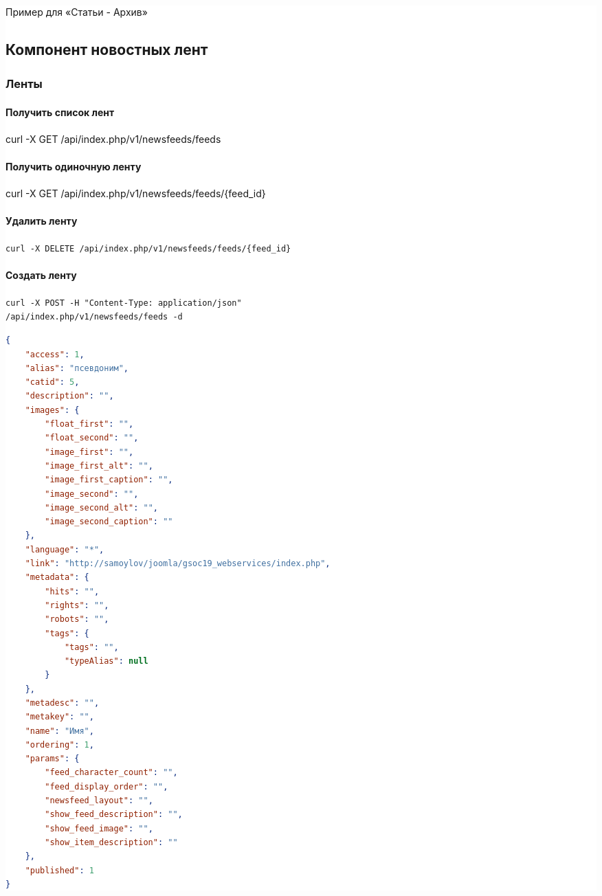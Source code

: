Пример для «Статьи - Архив»

## Компонент новостных лент

### Ленты

#### Получить список лент

curl -X GET /api/index.php/v1/newsfeeds/feeds

#### Получить одиночную ленту

curl -X GET /api/index.php/v1/newsfeeds/feeds/{feed_id}

#### Удалить ленту

`curl -X DELETE /api/index.php/v1/newsfeeds/feeds/{feed_id}`

#### Создать ленту

```
curl -X POST -H "Content-Type: application/json"
/api/index.php/v1/newsfeeds/feeds -d
```

```json
{
    "access": 1,
    "alias": "псевдоним",
    "catid": 5,
    "description": "",
    "images": {
        "float_first": "",
        "float_second": "",
        "image_first": "",
        "image_first_alt": "",
        "image_first_caption": "",
        "image_second": "",
        "image_second_alt": "",
        "image_second_caption": ""
    },
    "language": "*",
    "link": "http://samoylov/joomla/gsoc19_webservices/index.php",
    "metadata": {
        "hits": "",
        "rights": "",
        "robots": "",
        "tags": {
            "tags": "",
            "typeAlias": null
        }
    },
    "metadesc": "",
    "metakey": "",
    "name": "Имя",
    "ordering": 1,
    "params": {
        "feed_character_count": "",
        "feed_display_order": "",
        "newsfeed_layout": "",
        "show_feed_description": "",
        "show_feed_image": "",
        "show_item_description": ""
    },
    "published": 1
}
```